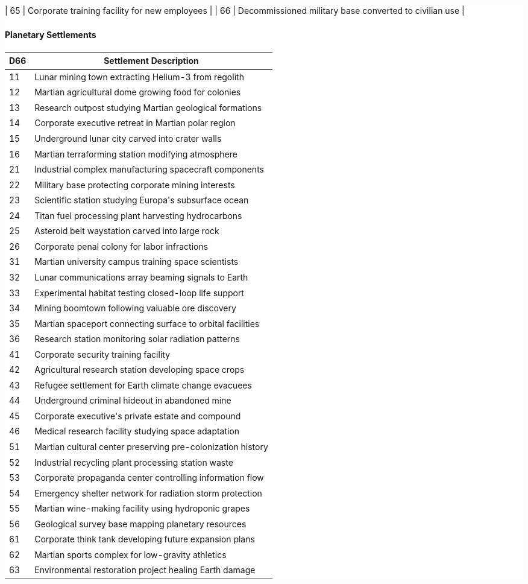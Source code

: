 | 65 | Corporate training facility for new employees |
| 66 | Decommissioned military base converted to civilian use |

#### Planetary Settlements

| D66 | Settlement Description |
| --- | --- |
| 11 | Lunar mining town extracting Helium-3 from regolith |
| 12 | Martian agricultural dome growing food for colonies |
| 13 | Research outpost studying Martian geological formations |
| 14 | Corporate executive retreat in Martian polar region |
| 15 | Underground lunar city carved into crater walls |
| 16 | Martian terraforming station modifying atmosphere |
| 21 | Industrial complex manufacturing spacecraft components |
| 22 | Military base protecting corporate mining interests |
| 23 | Scientific station studying Europa's subsurface ocean |
| 24 | Titan fuel processing plant harvesting hydrocarbons |
| 25 | Asteroid belt waystation carved into large rock |
| 26 | Corporate penal colony for labor infractions |
| 31 | Martian university campus training space scientists |
| 32 | Lunar communications array beaming signals to Earth |
| 33 | Experimental habitat testing closed-loop life support |
| 34 | Mining boomtown following valuable ore discovery |
| 35 | Martian spaceport connecting surface to orbital facilities |
| 36 | Research station monitoring solar radiation patterns |
| 41 | Corporate security training facility |
| 42 | Agricultural research station developing space crops |
| 43 | Refugee settlement for Earth climate change evacuees |
| 44 | Underground criminal hideout in abandoned mine |
| 45 | Corporate executive's private estate and compound |
| 46 | Medical research facility studying space adaptation |
| 51 | Martian cultural center preserving pre-colonization history |
| 52 | Industrial recycling plant processing station waste |
| 53 | Corporate propaganda center controlling information flow |
| 54 | Emergency shelter network for radiation storm protection |
| 55 | Martian wine-making facility using hydroponic grapes |
| 56 | Geological survey base mapping planetary resources |
| 61 | Corporate think tank developing future expansion plans |
| 62 | Martian sports complex for low-gravity athletics |
| 63 | Environmental restoration project healing Earth damage |